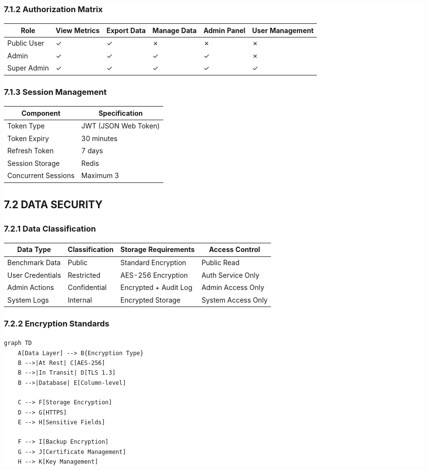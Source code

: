 ```mermaid
```

### 7.1.2 Authorization Matrix

| Role | View Metrics | Export Data | Manage Data | Admin Panel | User Management |
|------|--------------|-------------|-------------|-------------|-----------------|
| Public User | ✓ | ✓ | ✗ | ✗ | ✗ |
| Admin | ✓ | ✓ | ✓ | ✓ | ✗ |
| Super Admin | ✓ | ✓ | ✓ | ✓ | ✓ |

### 7.1.3 Session Management

| Component | Specification |
|-----------|--------------|
| Token Type | JWT (JSON Web Token) |
| Token Expiry | 30 minutes |
| Refresh Token | 7 days |
| Session Storage | Redis |
| Concurrent Sessions | Maximum 3 |

## 7.2 DATA SECURITY

### 7.2.1 Data Classification

| Data Type | Classification | Storage Requirements | Access Control |
|-----------|---------------|---------------------|----------------|
| Benchmark Data | Public | Standard Encryption | Public Read |
| User Credentials | Restricted | AES-256 Encryption | Auth Service Only |
| Admin Actions | Confidential | Encrypted + Audit Log | Admin Access Only |
| System Logs | Internal | Encrypted Storage | System Access Only |

### 7.2.2 Encryption Standards

```mermaid
graph TD
    A[Data Layer] --> B{Encryption Type}
    B -->|At Rest| C[AES-256]
    B -->|In Transit| D[TLS 1.3]
    B -->|Database| E[Column-level]
    
    C --> F[Storage Encryption]
    D --> G[HTTPS]
    E --> H[Sensitive Fields]
    
    F --> I[Backup Encryption]
    G --> J[Certificate Management]
    H --> K[Key Management]
```
